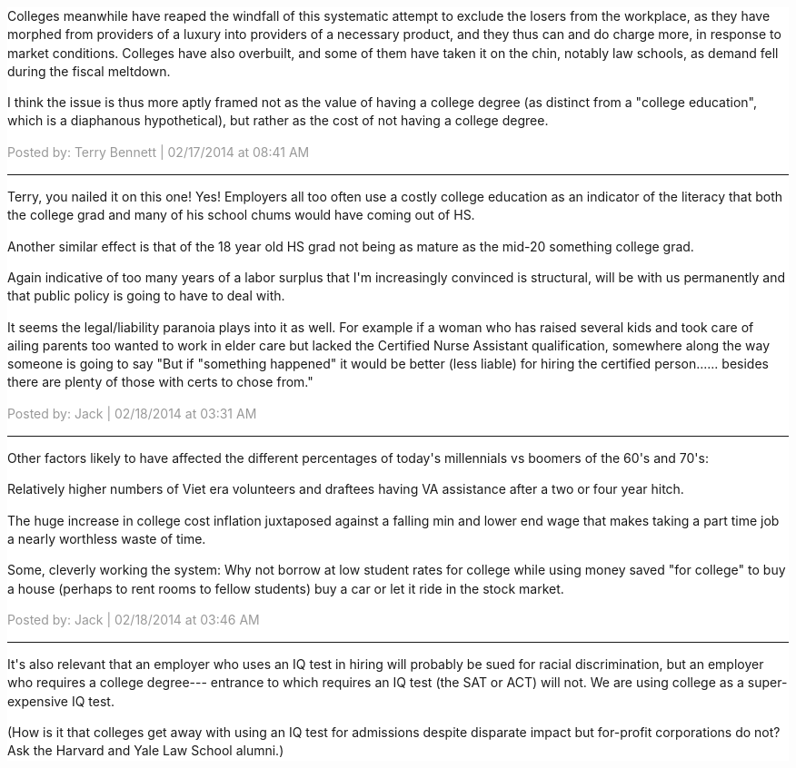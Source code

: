 Colleges meanwhile have reaped the windfall of this systematic attempt to exclude the losers from the workplace, as they have morphed from providers of a luxury into providers of a necessary product, and they thus can and do charge more, in response to market conditions.  Colleges have also overbuilt, and some of them have taken it on the chin, notably law schools, as demand fell during the fiscal meltdown.

I think the issue is thus more aptly framed not as the value of having a college degree (as distinct from a "college education", which is a diaphanous hypothetical), but rather as the cost of not having a college degree.


<span style="color:#999">Posted by: Terry Bennett | 02/17/2014 at 08:41 AM</span>

---

Terry, you nailed it on this one! Yes! Employers all too often use a costly college education as an indicator of the literacy that both the college grad and many of his school chums would have coming out of HS.

Another similar effect is that of the 18 year old HS grad not being as mature as the mid-20 something college grad.

Again indicative of too many years of a labor surplus that I'm increasingly convinced is structural, will be with us permanently and that public policy is going to have to deal with.


It seems the legal/liability paranoia plays into it as well. For example if a woman who has raised several kids and took care of ailing parents too wanted to work in elder care but lacked the Certified Nurse Assistant qualification, somewhere along the way someone is going to say "But if "something happened" it would be better (less liable) for hiring the certified person...... besides there are plenty of those with certs to chose from."

<span style="color:#999">Posted by: Jack | 02/18/2014 at 03:31 AM</span>

---

Other factors likely to have affected the different percentages of today's millennials vs boomers of the 60's and 70's:

Relatively higher numbers of Viet era volunteers and draftees having VA assistance after a two or four year hitch. 

The huge increase in college cost inflation juxtaposed against a falling min and lower end wage that makes taking a part time job a nearly worthless waste of time.  

Some, cleverly working the system:  Why not borrow at low student rates for college while using money saved "for college" to buy a house (perhaps to rent rooms to fellow students) buy a car or let it ride in the stock market.  

 

<span style="color:#999">Posted by: Jack | 02/18/2014 at 03:46 AM</span>

---

  It's also relevant that an employer who uses an IQ test in hiring will probably be sued for racial discrimination, but an employer who requires a college degree--- entrance to which requires an IQ test (the SAT or ACT) will not. We are using college as a super-expensive IQ test. 

(How is it that colleges get away with using an IQ test for admissions despite disparate impact but for-profit corporations do not? Ask the Harvard and Yale Law School alumni.)
